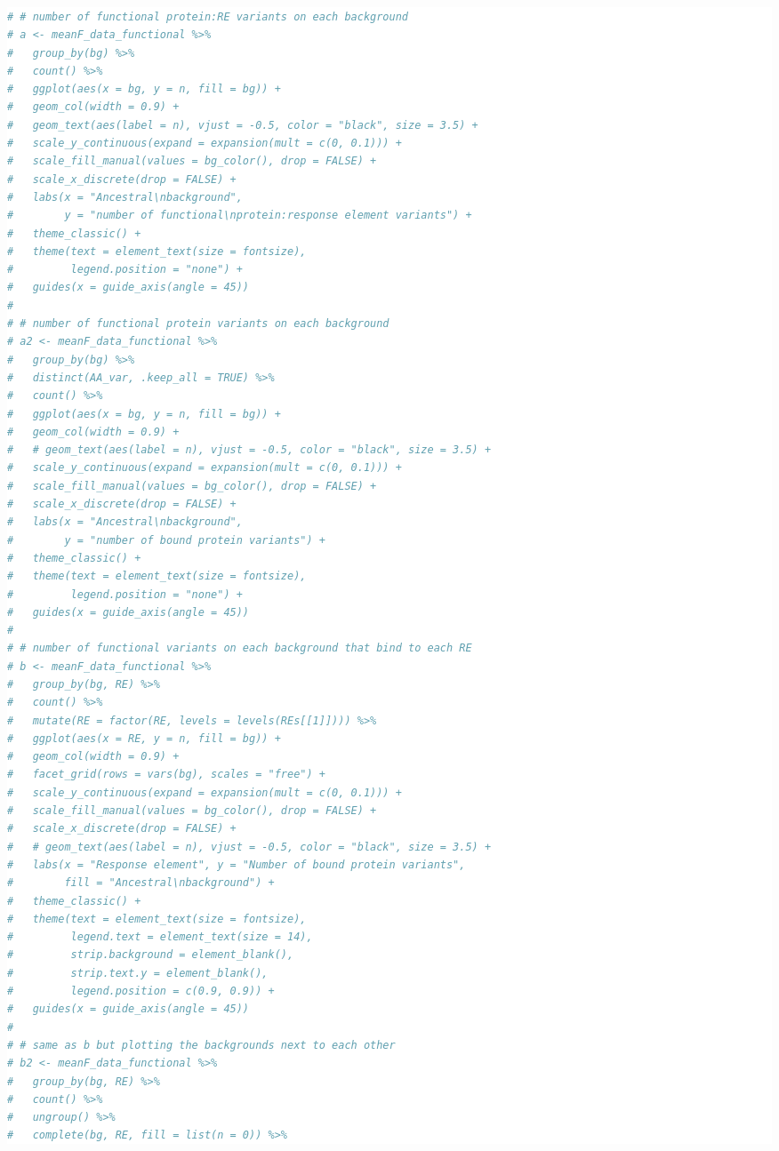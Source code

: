 ``` r
# # number of functional protein:RE variants on each background
# a <- meanF_data_functional %>%
#   group_by(bg) %>%
#   count() %>%
#   ggplot(aes(x = bg, y = n, fill = bg)) +
#   geom_col(width = 0.9) +
#   geom_text(aes(label = n), vjust = -0.5, color = "black", size = 3.5) +
#   scale_y_continuous(expand = expansion(mult = c(0, 0.1))) +
#   scale_fill_manual(values = bg_color(), drop = FALSE) +
#   scale_x_discrete(drop = FALSE) +
#   labs(x = "Ancestral\nbackground", 
#        y = "number of functional\nprotein:response element variants") +
#   theme_classic() +
#   theme(text = element_text(size = fontsize),
#         legend.position = "none") +
#   guides(x = guide_axis(angle = 45))
# 
# # number of functional protein variants on each background
# a2 <- meanF_data_functional %>%
#   group_by(bg) %>%
#   distinct(AA_var, .keep_all = TRUE) %>%
#   count() %>%
#   ggplot(aes(x = bg, y = n, fill = bg)) +
#   geom_col(width = 0.9) +
#   # geom_text(aes(label = n), vjust = -0.5, color = "black", size = 3.5) +
#   scale_y_continuous(expand = expansion(mult = c(0, 0.1))) +
#   scale_fill_manual(values = bg_color(), drop = FALSE) +
#   scale_x_discrete(drop = FALSE) +
#   labs(x = "Ancestral\nbackground", 
#        y = "number of bound protein variants") +
#   theme_classic() +
#   theme(text = element_text(size = fontsize),
#         legend.position = "none") +
#   guides(x = guide_axis(angle = 45))
# 
# # number of functional variants on each background that bind to each RE
# b <- meanF_data_functional %>%
#   group_by(bg, RE) %>%
#   count() %>%
#   mutate(RE = factor(RE, levels = levels(REs[[1]]))) %>%
#   ggplot(aes(x = RE, y = n, fill = bg)) +
#   geom_col(width = 0.9) +
#   facet_grid(rows = vars(bg), scales = "free") +
#   scale_y_continuous(expand = expansion(mult = c(0, 0.1))) +
#   scale_fill_manual(values = bg_color(), drop = FALSE) +
#   scale_x_discrete(drop = FALSE) +
#   # geom_text(aes(label = n), vjust = -0.5, color = "black", size = 3.5) +
#   labs(x = "Response element", y = "Number of bound protein variants", 
#        fill = "Ancestral\nbackground") +
#   theme_classic() +
#   theme(text = element_text(size = fontsize),
#         legend.text = element_text(size = 14),
#         strip.background = element_blank(),
#         strip.text.y = element_blank(),
#         legend.position = c(0.9, 0.9)) +
#   guides(x = guide_axis(angle = 45))
# 
# # same as b but plotting the backgrounds next to each other
# b2 <- meanF_data_functional %>%
#   group_by(bg, RE) %>%
#   count() %>%
#   ungroup() %>%
#   complete(bg, RE, fill = list(n = 0)) %>%
```